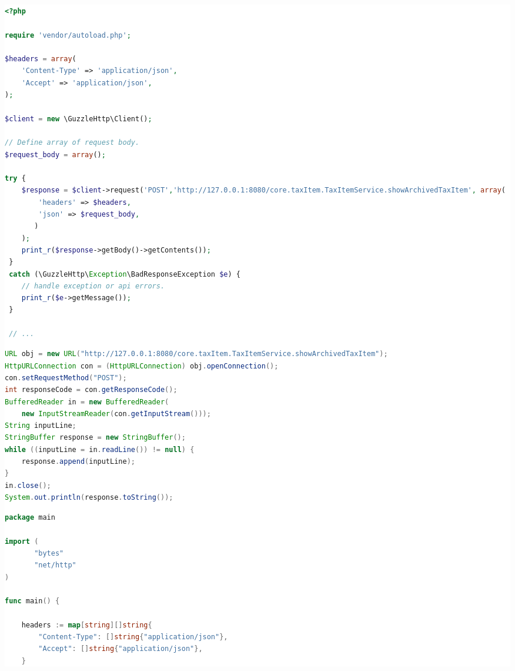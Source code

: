 ```php
<?php

require 'vendor/autoload.php';

$headers = array(
    'Content-Type' => 'application/json',
    'Accept' => 'application/json',
);

$client = new \GuzzleHttp\Client();

// Define array of request body.
$request_body = array();

try {
    $response = $client->request('POST','http://127.0.0.1:8080/core.taxItem.TaxItemService.showArchivedTaxItem', array(
        'headers' => $headers,
        'json' => $request_body,
       )
    );
    print_r($response->getBody()->getContents());
 }
 catch (\GuzzleHttp\Exception\BadResponseException $e) {
    // handle exception or api errors.
    print_r($e->getMessage());
 }

 // ...

```

```java
URL obj = new URL("http://127.0.0.1:8080/core.taxItem.TaxItemService.showArchivedTaxItem");
HttpURLConnection con = (HttpURLConnection) obj.openConnection();
con.setRequestMethod("POST");
int responseCode = con.getResponseCode();
BufferedReader in = new BufferedReader(
    new InputStreamReader(con.getInputStream()));
String inputLine;
StringBuffer response = new StringBuffer();
while ((inputLine = in.readLine()) != null) {
    response.append(inputLine);
}
in.close();
System.out.println(response.toString());

```

```go
package main

import (
       "bytes"
       "net/http"
)

func main() {

    headers := map[string][]string{
        "Content-Type": []string{"application/json"},
        "Accept": []string{"application/json"},
    }

```